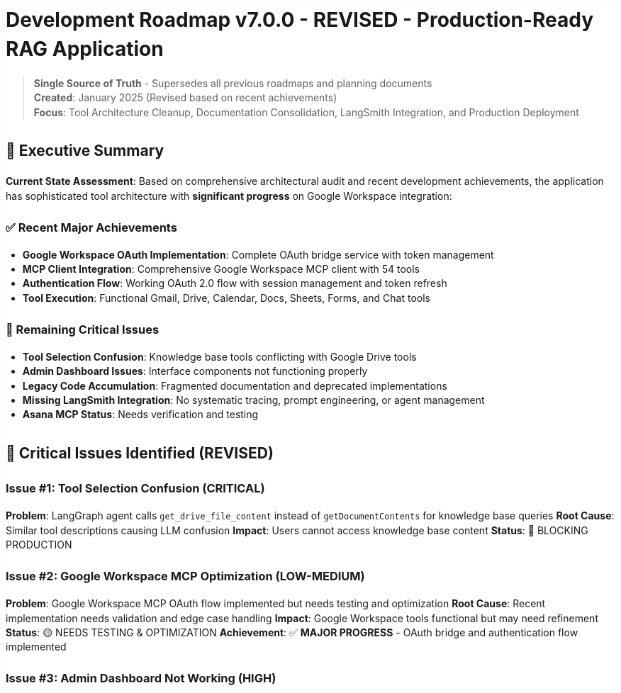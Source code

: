 # Development Roadmap v7.0.0 - REVISED - Production-Ready RAG Application

> **Single Source of Truth** - Supersedes all previous roadmaps and planning documents  
> **Created**: January 2025 (Revised based on recent achievements)  
> **Focus**: Tool Architecture Cleanup, Documentation Consolidation, LangSmith Integration, and Production Deployment

## 🎯 Executive Summary

**Current State Assessment**: Based on comprehensive architectural audit and recent development achievements, the application has sophisticated tool architecture with **significant progress** on Google Workspace integration:

### **✅ Recent Major Achievements**

- **Google Workspace OAuth Implementation**: Complete OAuth bridge service with token management
- **MCP Client Integration**: Comprehensive Google Workspace MCP client with 54 tools
- **Authentication Flow**: Working OAuth 2.0 flow with session management and token refresh
- **Tool Execution**: Functional Gmail, Drive, Calendar, Docs, Sheets, Forms, and Chat tools

### **🚨 Remaining Critical Issues**

- **Tool Selection Confusion**: Knowledge base tools conflicting with Google Drive tools
- **Admin Dashboard Issues**: Interface components not functioning properly
- **Legacy Code Accumulation**: Fragmented documentation and deprecated implementations
- **Missing LangSmith Integration**: No systematic tracing, prompt engineering, or agent management
- **Asana MCP Status**: Needs verification and testing

## 🚨 Critical Issues Identified (REVISED)

### **Issue #1: Tool Selection Confusion (CRITICAL)**

**Problem**: LangGraph agent calls `get_drive_file_content` instead of `getDocumentContents` for knowledge base queries
**Root Cause**: Similar tool descriptions causing LLM confusion
**Impact**: Users cannot access knowledge base content
**Status**: 🔴 BLOCKING PRODUCTION

### **Issue #2: Google Workspace MCP Optimization (LOW-MEDIUM)**

**Problem**: Google Workspace MCP OAuth flow implemented but needs testing and optimization
**Root Cause**: Recent implementation needs validation and edge case handling
**Impact**: Google Workspace tools functional but may need refinement
**Status**: 🟡 NEEDS TESTING & OPTIMIZATION
**Achievement**: ✅ **MAJOR PROGRESS** - OAuth bridge and authentication flow implemented

### **Issue #3: Admin Dashboard Not Working (HIGH)**
